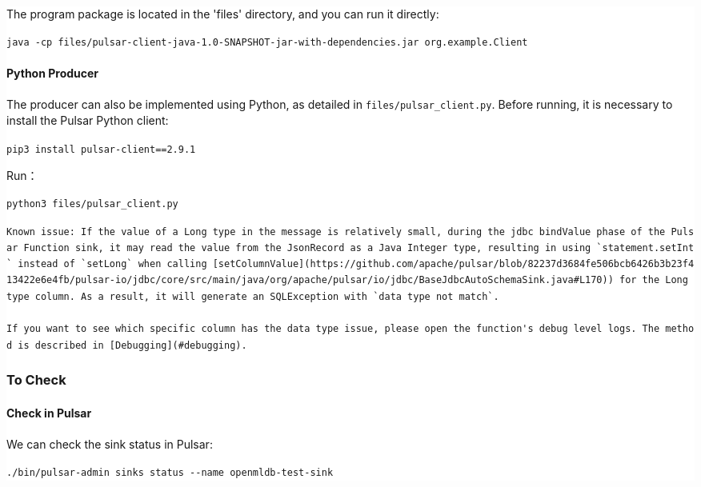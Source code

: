 The program package is located in the 'files' directory, and you can run it directly:

```
java -cp files/pulsar-client-java-1.0-SNAPSHOT-jar-with-dependencies.jar org.example.Client
```

#### Python Producer

The producer can also be implemented using Python, as detailed in `files/pulsar_client.py`. Before running, it is necessary to install the Pulsar Python client:

```
pip3 install pulsar-client==2.9.1
```

Run：

```
python3 files/pulsar_client.py
```

```{note}
Known issue: If the value of a Long type in the message is relatively small, during the jdbc bindValue phase of the Pulsar Function sink, it may read the value from the JsonRecord as a Java Integer type, resulting in using `statement.setInt` instead of `setLong` when calling [setColumnValue](https://github.com/apache/pulsar/blob/82237d3684fe506bcb6426b3b23f413422e6e4fb/pulsar-io/jdbc/core/src/main/java/org/apache/pulsar/io/jdbc/BaseJdbcAutoSchemaSink.java#L170)) for the Long type column. As a result, it will generate an SQLException with `data type not match`.

If you want to see which specific column has the data type issue, please open the function's debug level logs. The method is described in [Debugging](#debugging).
```

### To Check

#### Check in Pulsar

We can check the sink status in Pulsar:

```
./bin/pulsar-admin sinks status --name openmldb-test-sink 
```
